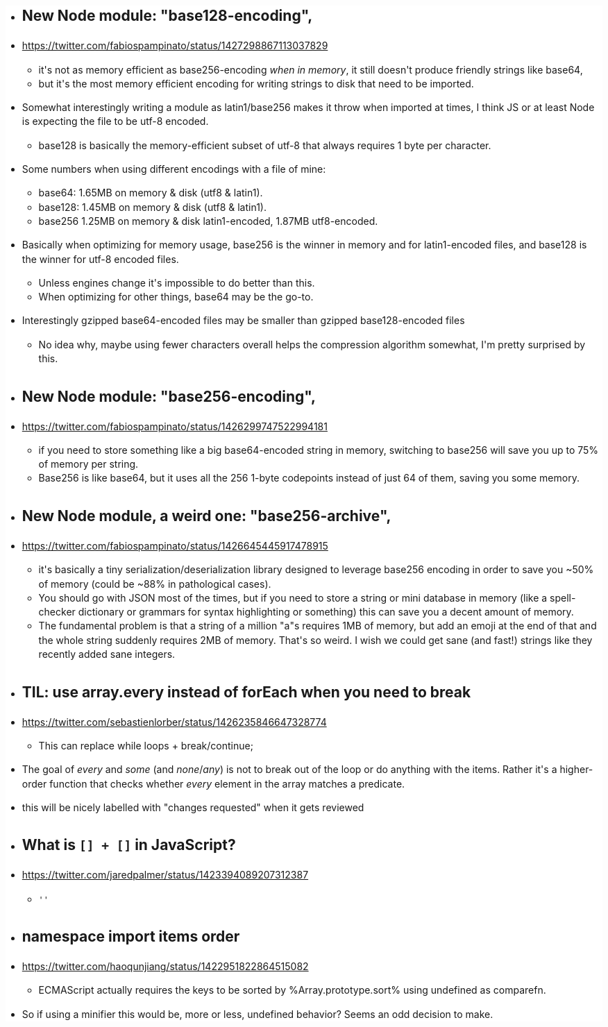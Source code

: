 - ## New Node module: "base128-encoding", 
- https://twitter.com/fabiospampinato/status/1427298867113037829
  - it's not as memory efficient as base256-encoding _when in memory_, it still doesn't produce friendly strings like base64, 
  - but it's the most memory efficient encoding for writing strings to disk that need to be imported.
- Somewhat interestingly writing a module as latin1/base256 makes it throw when imported at times, I think JS or at least Node is expecting the file to be utf-8 encoded. 
  - base128 is basically the memory-efficient subset of utf-8 that always requires 1 byte per character.
- Some numbers when using different encodings with a file of mine:
  - base64: 1.65MB on memory & disk (utf8 & latin1).
  - base128: 1.45MB on memory & disk (utf8 & latin1).
  - base256 1.25MB on memory & disk latin1-encoded, 1.87MB utf8-encoded.
- Basically when optimizing for memory usage, base256 is the winner in memory and for latin1-encoded files, and base128 is the winner for utf-8 encoded files. 
  - Unless engines change it's impossible to do better than this. 
  - When optimizing for other things, base64 may be the go-to.
- Interestingly gzipped base64-encoded files may be smaller than gzipped base128-encoded files
  - No idea why, maybe using fewer characters overall helps the compression algorithm somewhat, I'm pretty surprised by this.

- ## New Node module: "base256-encoding", 
- https://twitter.com/fabiospampinato/status/1426299747522994181
  - if you need to store something like a big base64-encoded string in memory, switching to base256 will save you up to 75% of memory per string.
  - Base256 is like base64, but it uses all the 256 1-byte codepoints instead of just 64 of them, saving you some memory.

- ## New Node module, a weird one: "base256-archive", 
- https://twitter.com/fabiospampinato/status/1426645445917478915
  - it's basically a tiny serialization/deserialization library designed to leverage base256 encoding in order to save you ~50% of memory  (could be ~88% in pathological cases).
  - You should go with JSON most of the times, but if you need to store a string or mini database in memory (like a spell-checker dictionary or grammars for syntax highlighting or something) this can save you a decent amount of memory.
  - The fundamental problem is that a string of a million "a"s requires 1MB of memory, but add an emoji at the end of that and the whole string suddenly requires 2MB of memory. That's so weird. I wish we could get sane (and fast!) strings like they recently added sane integers.

- ## TIL: use array.every instead of forEach when you need to break
- https://twitter.com/sebastienlorber/status/1426235846647328774
  - This can replace while loops + break/continue; 
- The goal of *every* and *some* (and *none*/*any*) is not to break out of the loop or do anything with the items. Rather it's a higher-order function that checks whether *every* element in the array matches a predicate.
- this will be nicely labelled with "changes requested" when it gets reviewed

- ## What is `[] + []` in JavaScript?
- https://twitter.com/jaredpalmer/status/1423394089207312387
  - `''`

- ## namespace import items order
- https://twitter.com/haoqunjiang/status/1422951822864515082
  - ECMAScript actually requires the keys to be sorted by %Array.prototype.sort% using undefined as comparefn. 
- So if using a minifier this would be, more or less, undefined behavior? Seems an odd decision to make. 

